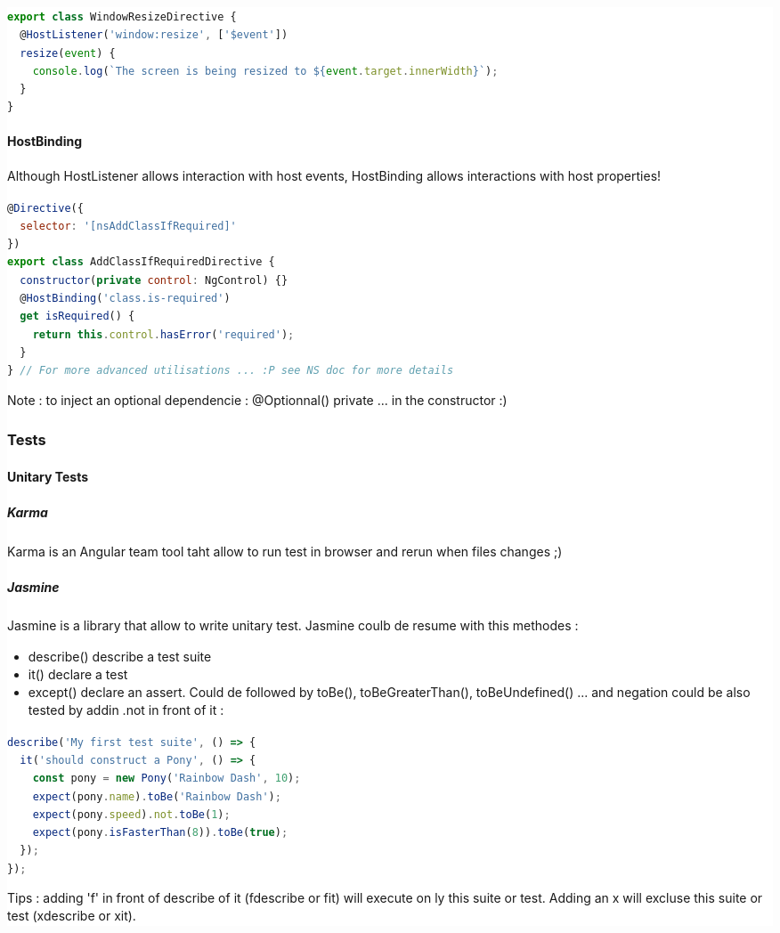 ```javascript
export class WindowResizeDirective {
  @HostListener('window:resize', ['$event'])
  resize(event) {
    console.log(`The screen is being resized to ${event.target.innerWidth}`);
  }
}
```
#### HostBinding

Although HostListener allows interaction with host events, HostBinding allows interactions with host properties!
```javascript
@Directive({
  selector: '[nsAddClassIfRequired]'
})
export class AddClassIfRequiredDirective {
  constructor(private control: NgControl) {}
  @HostBinding('class.is-required')
  get isRequired() {
    return this.control.hasError('required');
  }
} // For more advanced utilisations ... :P see NS doc for more details
```

Note : to inject an optional dependencie : @Optionnal() private ... in the constructor :)

### Tests

#### Unitary Tests

##### Karma

Karma is an Angular team tool taht allow to run test in browser and rerun when files changes ;)

##### Jasmine

Jasmine is a library that allow to write unitary test. Jasmine coulb de resume with this methodes :
- describe() describe a test suite
- it() declare a test
- except() declare an assert. Could de followed by toBe(), toBeGreaterThan(), toBeUndefined() ... and negation could be also tested by addin .not in front of it :
```javascript
describe('My first test suite', () => {
  it('should construct a Pony', () => {
    const pony = new Pony('Rainbow Dash', 10);
    expect(pony.name).toBe('Rainbow Dash');
    expect(pony.speed).not.toBe(1);
    expect(pony.isFasterThan(8)).toBe(true);
  });
});
```
Tips : adding 'f' in front of describe of it (fdescribe or fit) will execute on ly this suite or test. Adding an x will excluse this suite or test (xdescribe or xit).
